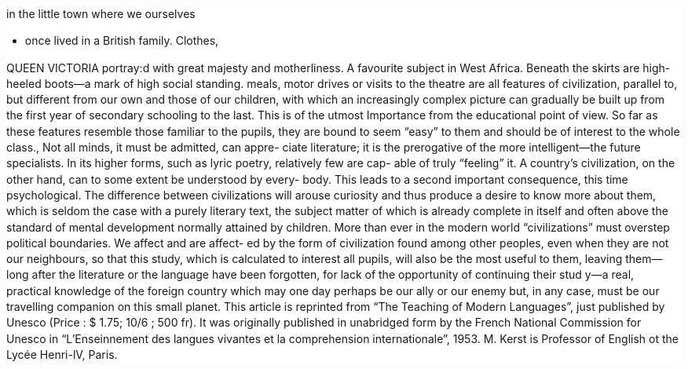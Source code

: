in the little town where we ourselves 
- once lived in a British family. Clothes, 
  
QUEEN VICTORIA portray:d with great 
majesty and motherliness. A favourite subject 
in West Africa. Beneath the skirts are high- 
heeled boots—a mark of high social standing. 
meals, motor drives or visits to the 
theatre are all features of civilization, 
parallel to, but different from our own 
and those of our children, with which 
an increasingly complex picture can 
gradually be built up from the first 
year of secondary schooling to the last. 
This is of the utmost Importance 
from the educational point of view. 
So far as these features resemble those 
familiar to the pupils, they are bound 
to seem “easy” to them and should be 
of interest to the whole class., Not all 
minds, it must be admitted, can appre- 
ciate literature; it is the prerogative 
of the more intelligent—the future 
specialists. In its higher forms, such 
as lyric poetry, relatively few are cap- 
able of truly “feeling” it. A country’s 
civilization, on the other hand, can 
to some extent be understood by every- 
body. 
This leads to a second important 
consequence, this time psychological. 
The difference between civilizations 
will arouse curiosity and thus produce 
a desire to know more about them, 
which is seldom the case with a purely 
literary text, the subject matter of 
which is already complete in itself and 
often above the standard of mental 
development normally attained by 
children. 
More than ever in the modern world 
“civilizations” must overstep political 
boundaries. We affect and are affect- 
ed by the form of civilization found 
among other peoples, even when they 
are not our neighbours, so that this 
study, which is calculated to interest 
all pupils, will also be the most useful 
to them, leaving them—long after the 
literature or the language have been 
forgotten, for lack of the opportunity 
of continuing their stud y—a real, 
practical knowledge of the foreign 
country which may one day perhaps 
be our ally or our enemy but, in any 
case, must be our travelling companion 
on this small planet. 
This article is reprinted from “The Teaching of 
Modern Languages”, just published by Unesco (Price : 
$ 1.75; 10/6 ; 500 fr). It was originally published 
in unabridged form by the French National Commission 
for Unesco in “L’Enseinnement des langues vivantes et 
la comprehension internationale”, 1953. M. Kerst is 
Professor of English ot the Lycée Henri-lV, Paris. 